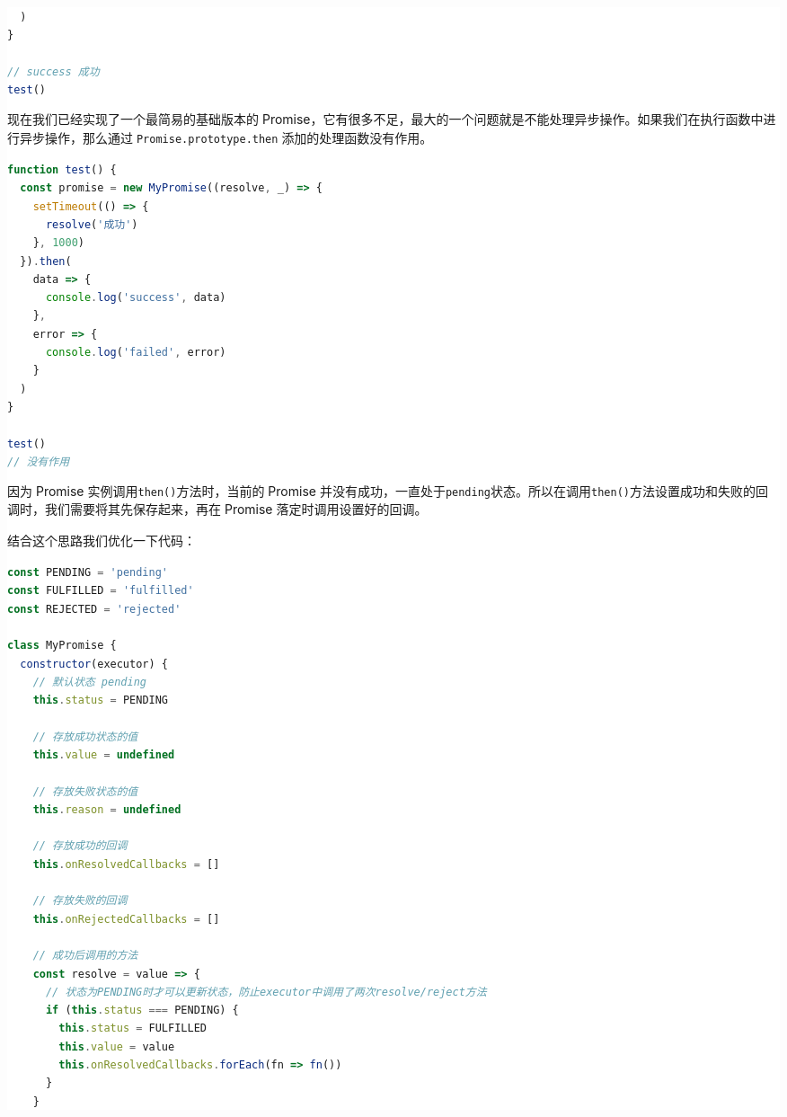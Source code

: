```jsx
  )
}

// success 成功
test()
```

现在我们已经实现了一个最简易的基础版本的 Promise，它有很多不足，最大的一个问题就是不能处理异步操作。如果我们在执行函数中进行异步操作，那么通过 `Promise.prototype.then` 添加的处理函数没有作用。

```jsx
function test() {
  const promise = new MyPromise((resolve, _) => {
    setTimeout(() => {
      resolve('成功')
    }, 1000)
  }).then(
    data => {
      console.log('success', data)
    },
    error => {
      console.log('failed', error)
    }
  )
}

test()
// 没有作用
```

因为 Promise 实例调用`then()`方法时，当前的 Promise 并没有成功，一直处于`pending`状态。所以在调用`then()`方法设置成功和失败的回调时，我们需要将其先保存起来，再在 Promise 落定时调用设置好的回调。

结合这个思路我们优化一下代码：

```jsx
const PENDING = 'pending'
const FULFILLED = 'fulfilled'
const REJECTED = 'rejected'

class MyPromise {
  constructor(executor) {
    // 默认状态 pending
    this.status = PENDING

    // 存放成功状态的值
    this.value = undefined

    // 存放失败状态的值
    this.reason = undefined

    // 存放成功的回调
    this.onResolvedCallbacks = []

    // 存放失败的回调
    this.onRejectedCallbacks = []

    // 成功后调用的方法
    const resolve = value => {
      // 状态为PENDING时才可以更新状态，防止executor中调用了两次resolve/reject方法
      if (this.status === PENDING) {
        this.status = FULFILLED
        this.value = value
        this.onResolvedCallbacks.forEach(fn => fn())
      }
    }
```